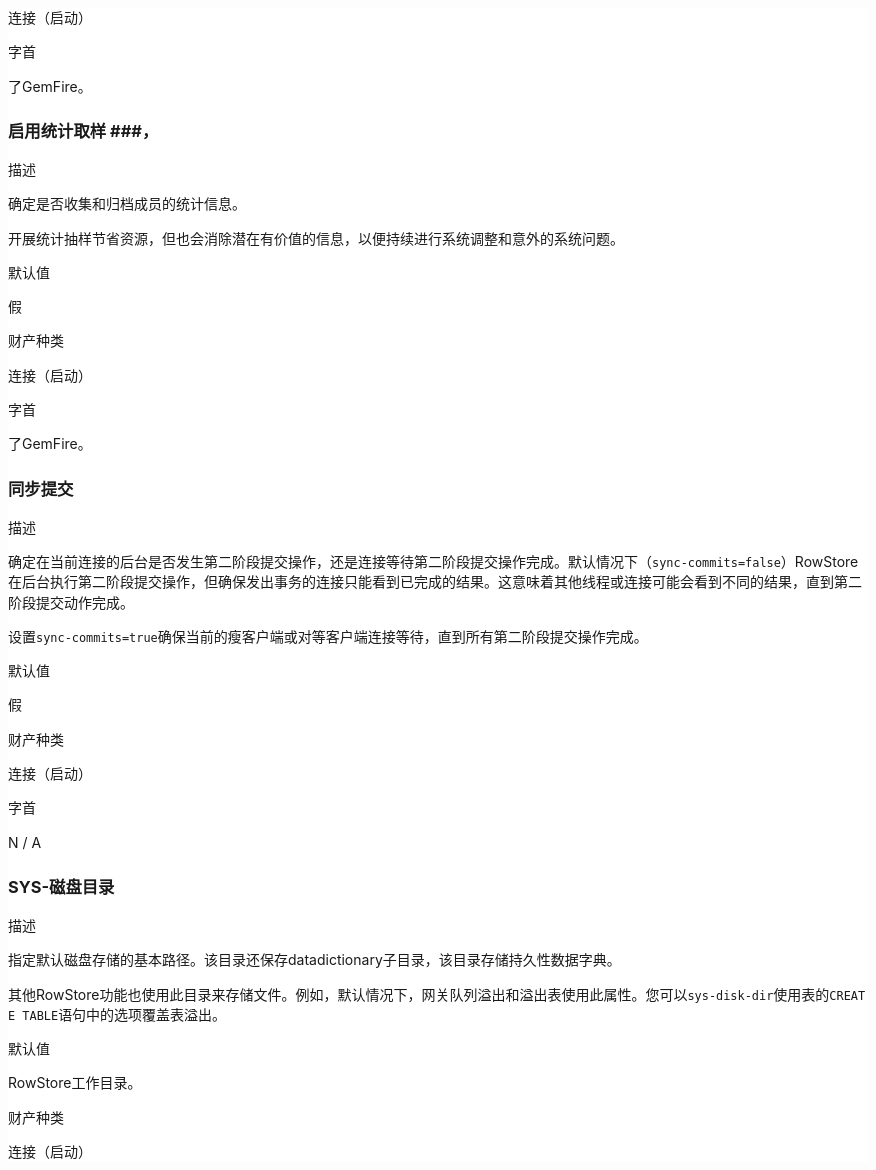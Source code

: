 连接（启动）

字首

了GemFire。


### 启用统计取样 ###，
描述

确定是否收集和归档成员的统计信息。

开展统计抽样节省资源，但也会消除潜在有价值的信息，以便持续进行系统调整和意外的系统问题。

默认值

假

财产种类

连接（启动）

字首

了GemFire。


### 同步提交 ###
描述

确定在当前连接的后台是否发生第二阶段提交操作，还是连接等待第二阶段提交操作完成。默认情况下（`sync-commits=false`）RowStore在后台执行第二阶段提交操作，但确保发出事务的连接只能看到已完成的结果。这意味着其他线程或连接可能会看到不同的结果，直到第二阶段提交动作完成。

设置`sync-commits=true`确保当前的瘦客户端或对等客户端连接等待，直到所有第二阶段提交操作完成。

默认值

假

财产种类

连接（启动）

字首

N / A


### SYS-磁盘目录 ###
描述

指定默认磁盘存储的基本路径。该目录还保存datadictionary子目录，该目录存储持久性数据字典。

其他RowStore功能也使用此目录来存储文件。例如，默认情况下，网关队列溢出和溢出表使用此属性。您可以`sys-disk-dir`使用表的`CREATE TABLE`语句中的选项覆盖表溢出。

默认值

RowStore工作目录。

财产种类

连接（启动）
